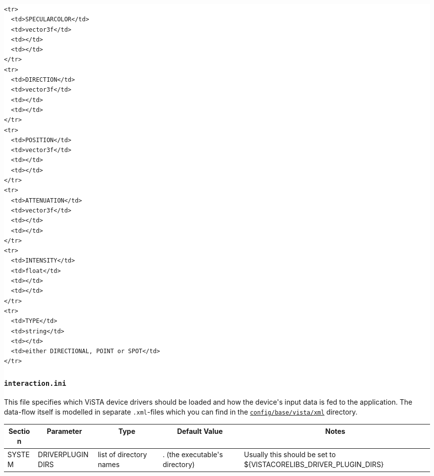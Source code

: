     <tr>
      <td>SPECULARCOLOR</td>
      <td>vector3f</td>
      <td></td>
      <td></td>
    </tr>
    <tr>
      <td>DIRECTION</td>
      <td>vector3f</td>
      <td></td>
      <td></td>
    </tr>
    <tr>
      <td>POSITION</td>
      <td>vector3f</td>
      <td></td>
      <td></td>
    </tr>
    <tr>
      <td>ATTENUATION</td>
      <td>vector3f</td>
      <td></td>
      <td></td>
    </tr>
    <tr>
      <td>INTENSITY</td>
      <td>float</td>
      <td></td>
      <td></td>
    </tr>
    <tr>
      <td>TYPE</td>
      <td>string</td>
      <td></td>
      <td>either DIRECTIONAL, POINT or SPOT</td>
    </tr>
  </tbody>
</table>

### `interaction.ini`

This file specifies which ViSTA device drivers should be loaded and how the device's input data is fed to the application.
The data-flow itself is modelled in separate `.xml`-files which you can find in the
[`config/base/vista/xml`](../config/base/vista/xml) directory.

<table>
  <thead>
    <th>Section</th>
    <th>Parameter</th>
    <th>Type</th>
    <th>Default Value</th>
    <th>Notes</th>
    </tr>
  </thead>
  <tbody>
    <tr>
      <td rowspan="5">SYSTEM</td>
      <td>DRIVERPLUGINDIRS</td>
      <td>list of directory names</td>
      <td>. (the executable's directory)</td>
      <td>Usually this should be set to ${VISTACORELIBS_DRIVER_PLUGIN_DIRS}</td>
    </tr>
    <tr>